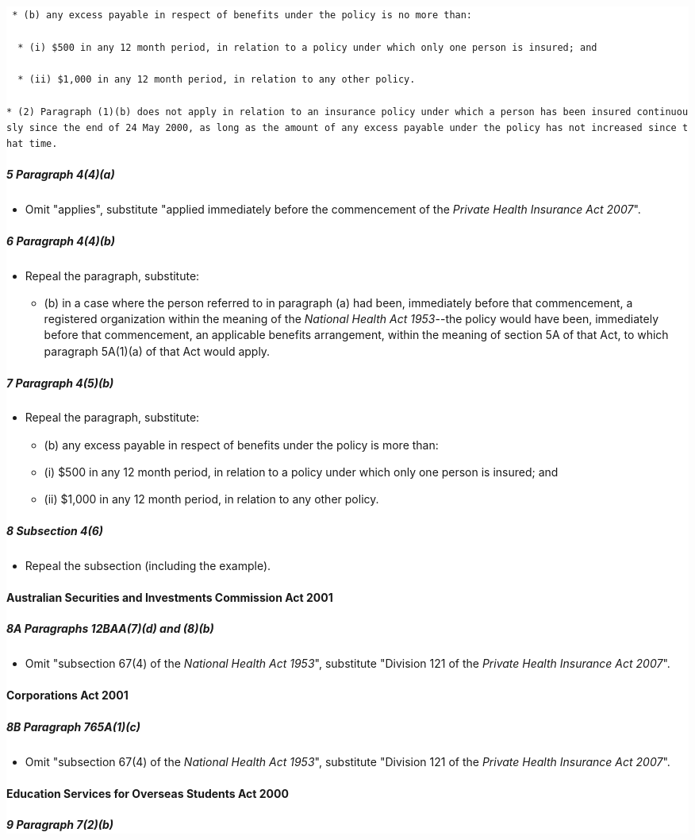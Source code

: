      * (b) any excess payable in respect of benefits under the policy is no more than:

      * (i) $500 in any 12 month period, in relation to a policy under which only one person is insured; and

      * (ii) $1,000 in any 12 month period, in relation to any other policy.

    * (2) Paragraph (1)(b) does not apply in relation to an insurance policy under which a person has been insured continuously since the end of 24 May 2000, as long as the amount of any excess payable under the policy has not increased since that time.

##### 5  Paragraph 4(4)(a)

   * Omit "applies", substitute "applied immediately before the commencement of the _Private Health Insurance Act 2007_".

##### 6  Paragraph 4(4)(b)

   * Repeal the paragraph, substitute:

     * (b) in a case where the person referred to in paragraph (a) had been, immediately before that commencement, a registered organization within the meaning of the _National Health Act 1953_--the policy would have been, immediately before that commencement, an applicable benefits arrangement, within the meaning of section 5A of that Act, to which paragraph 5A(1)(a) of that Act would apply.

##### 7  Paragraph 4(5)(b)

   * Repeal the paragraph, substitute:

     * (b) any excess payable in respect of benefits under the policy is more than:

      * (i) $500 in any 12 month period, in relation to a policy under which only one person is insured; and

      * (ii) $1,000 in any 12 month period, in relation to any other policy.

##### 8  Subsection 4(6)

   * Repeal the subsection (including the example).

#### Australian Securities and Investments Commission Act 2001

##### 8A  Paragraphs 12BAA(7)(d) and (8)(b)

   * Omit "subsection 67(4) of the _National Health Act 1953_", substitute "Division 121 of the _Private Health Insurance Act 2007_".

#### Corporations Act 2001

##### 8B  Paragraph 765A(1)(c)

   * Omit "subsection 67(4) of the _National Health Act 1953_", substitute "Division 121 of the _Private Health Insurance Act 2007_".

#### Education Services for Overseas Students Act 2000

##### 9  Paragraph 7(2)(b)
